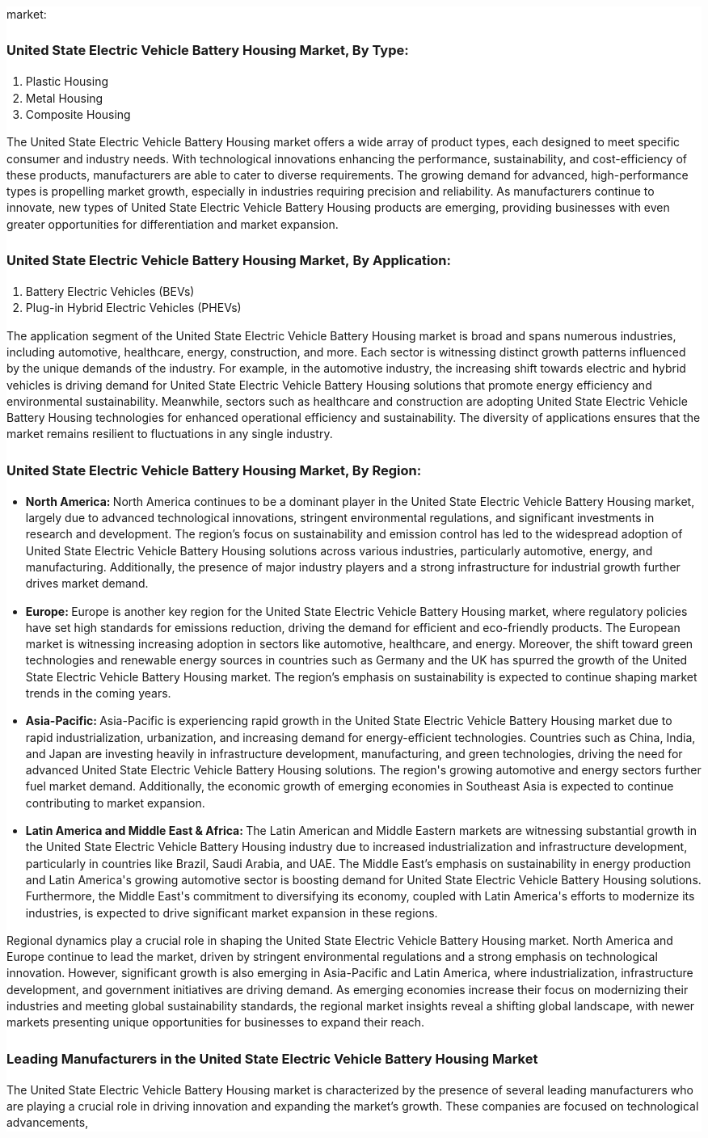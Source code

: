 market:</p><h3><strong>United State Electric Vehicle Battery Housing Market, By Type:<br /></strong></h3><ol><li>Plastic Housing<li> Metal Housing<li> Composite Housing</li></ol><p>The United State Electric Vehicle Battery Housing market offers a wide array of product types, each designed to meet specific consumer and industry needs. With technological innovations enhancing the performance, sustainability, and cost-efficiency of these products, manufacturers are able to cater to diverse requirements. The growing demand for advanced, high-performance types is propelling market growth, especially in industries requiring precision and reliability. As manufacturers continue to innovate, new types of United State Electric Vehicle Battery Housing products are emerging, providing businesses with even greater opportunities for differentiation and market expansion.</p><h3>United State Electric Vehicle Battery Housing Market,&nbsp;By Application:</h3><ol><li>Battery Electric Vehicles (BEVs)<li> Plug-in Hybrid Electric Vehicles (PHEVs)</li></ol><p>The application segment of the United State Electric Vehicle Battery Housing market is broad and spans numerous industries, including automotive, healthcare, energy, construction, and more. Each sector is witnessing distinct growth patterns influenced by the unique demands of the industry. For example, in the automotive industry, the increasing shift towards electric and hybrid vehicles is driving demand for United State Electric Vehicle Battery Housing solutions that promote energy efficiency and environmental sustainability. Meanwhile, sectors such as healthcare and construction are adopting United State Electric Vehicle Battery Housing technologies for enhanced operational efficiency and sustainability. The diversity of applications ensures that the market remains resilient to fluctuations in any single industry.</p><h3>United State Electric Vehicle Battery Housing Market, By Region:</h3><ul><li><p><strong>North America:&nbsp;</strong>North America continues to be a dominant player in the United State Electric Vehicle Battery Housing market, largely due to advanced technological innovations, stringent environmental regulations, and significant investments in research and development. The region&rsquo;s focus on sustainability and emission control has led to the widespread adoption of United State Electric Vehicle Battery Housing solutions across various industries, particularly automotive, energy, and manufacturing. Additionally, the presence of major industry players and a strong infrastructure for industrial growth further drives market demand.</p></li><li><p><strong><strong>Europe:&nbsp;</strong></strong>Europe is another key region for the United State Electric Vehicle Battery Housing market, where regulatory policies have set high standards for emissions reduction, driving the demand for efficient and eco-friendly products. The European market is witnessing increasing adoption in sectors like automotive, healthcare, and energy. Moreover, the shift toward green technologies and renewable energy sources in countries such as Germany and the UK has spurred the growth of the United State Electric Vehicle Battery Housing market. The region&rsquo;s emphasis on sustainability is expected to continue shaping market trends in the coming years.</p></li><li><p><strong><strong>Asia-Pacific:&nbsp;</strong></strong>Asia-Pacific is experiencing rapid growth in the United State Electric Vehicle Battery Housing market due to rapid industrialization, urbanization, and increasing demand for energy-efficient technologies. Countries such as China, India, and Japan are investing heavily in infrastructure development, manufacturing, and green technologies, driving the need for advanced United State Electric Vehicle Battery Housing solutions. The region's growing automotive and energy sectors further fuel market demand. Additionally, the economic growth of emerging economies in Southeast Asia is expected to continue contributing to market expansion.</p></li><li><p><strong><strong>Latin America and Middle East &amp; Africa:&nbsp;</strong></strong>The Latin American and Middle Eastern markets are witnessing substantial growth in the United State Electric Vehicle Battery Housing industry due to increased industrialization and infrastructure development, particularly in countries like Brazil, Saudi Arabia, and UAE. The Middle East&rsquo;s emphasis on sustainability in energy production and Latin America's growing automotive sector is boosting demand for United State Electric Vehicle Battery Housing solutions. Furthermore, the Middle East's commitment to diversifying its economy, coupled with Latin America's efforts to modernize its industries, is expected to drive significant market expansion in these regions.</p></li></ul><p>Regional dynamics play a crucial role in shaping the United State Electric Vehicle Battery Housing market. North America and Europe continue to lead the market, driven by stringent environmental regulations and a strong emphasis on technological innovation. However, significant growth is also emerging in Asia-Pacific and Latin America, where industrialization, infrastructure development, and government initiatives are driving demand. As emerging economies increase their focus on modernizing their industries and meeting global sustainability standards, the regional market insights reveal a shifting global landscape, with newer markets presenting unique opportunities for businesses to expand their reach.</p><h3><strong>Leading Manufacturers in the United State Electric Vehicle Battery Housing Market</strong></h3><p>The United State Electric Vehicle Battery Housing market is characterized by the presence of several leading manufacturers who are playing a crucial role in driving innovation and expanding the market&rsquo;s growth. These companies are focused on technological advancements,